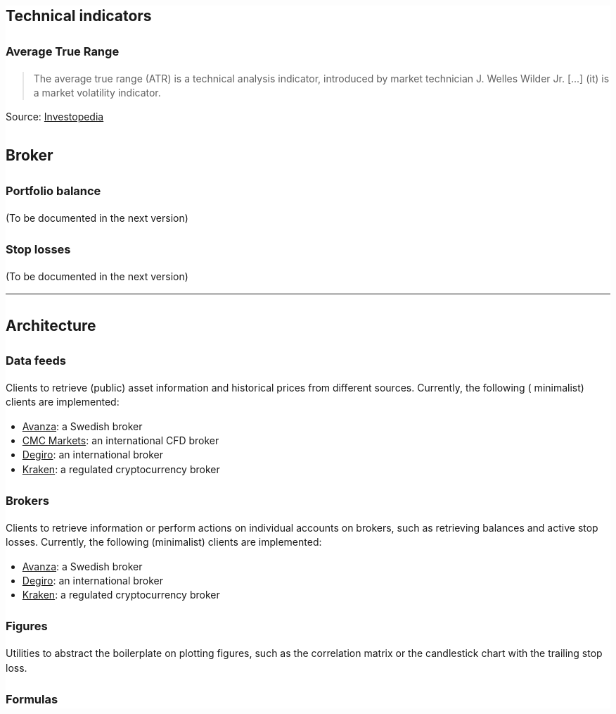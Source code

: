 ## Technical indicators

### Average True Range

> The average true range (ATR) is a technical analysis indicator, introduced by market technician J. Welles Wilder
> Jr. [...] (it) is a market volatility indicator.

Source: [Investopedia](https://www.investopedia.com/terms/a/atr.asp)

## Broker

### Portfolio balance

(To be documented in the next version)

### Stop losses

(To be documented in the next version)

---

## Architecture

### Data feeds

Clients to retrieve (public) asset information and historical prices from different sources. Currently, the following (
minimalist) clients are implemented:

* [Avanza](https://www.avanza.se): a Swedish broker
* [CMC Markets](https://www.cmcmarkets.com/sv-se/): an international CFD broker
* [Degiro](https://degiro.se): an international broker
* [Kraken](https://www.kraken.com/): a regulated cryptocurrency broker

### Brokers

Clients to retrieve information or perform actions on individual accounts on brokers, such as retrieving balances and
active stop losses. Currently, the following (minimalist) clients are implemented:

* [Avanza](https://www.avanza.se): a Swedish broker
* [Degiro](https://www.degiro.se): an international broker
* [Kraken](https://www.kraken.com/): a regulated cryptocurrency broker

### Figures

Utilities to abstract the boilerplate on plotting figures, such as the correlation matrix or the candlestick chart with
the trailing stop loss.

### Formulas
